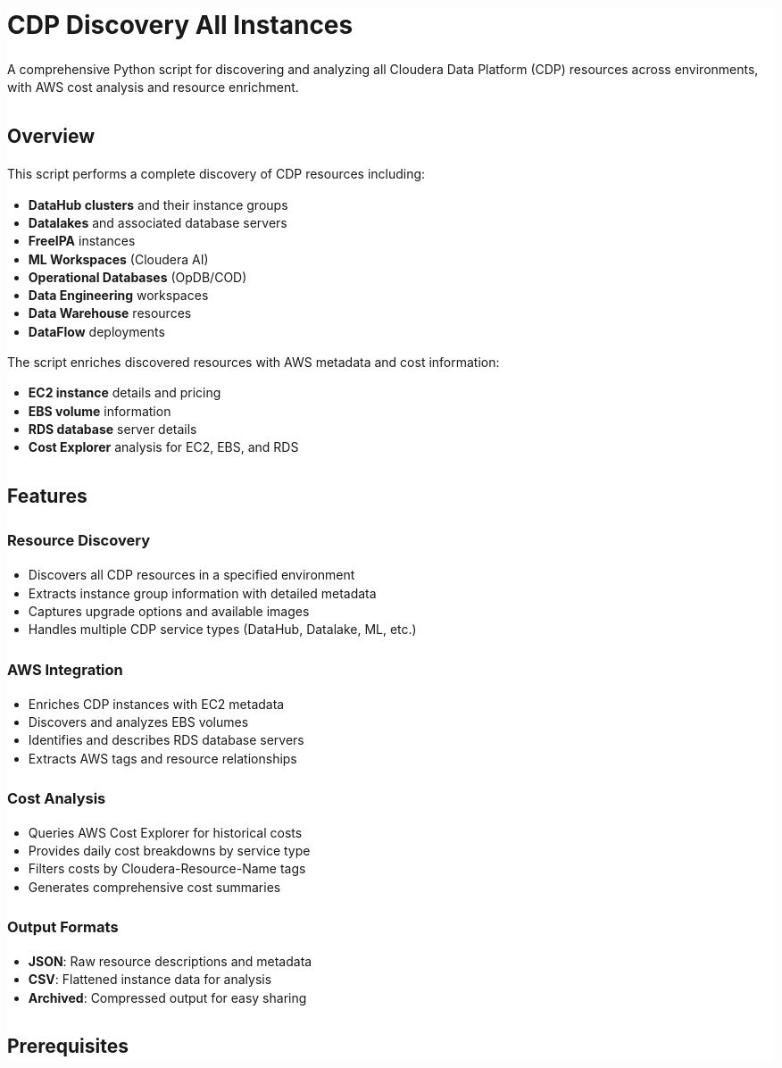 # CDP Discovery All Instances

A comprehensive Python script for discovering and analyzing all Cloudera Data Platform (CDP) resources across environments, with AWS cost analysis and resource enrichment.

## Overview

This script performs a complete discovery of CDP resources including:
- **DataHub clusters** and their instance groups
- **Datalakes** and associated database servers
- **FreeIPA** instances
- **ML Workspaces** (Cloudera AI)
- **Operational Databases** (OpDB/COD)
- **Data Engineering** workspaces
- **Data Warehouse** resources
- **DataFlow** deployments

The script enriches discovered resources with AWS metadata and cost information:
- **EC2 instance** details and pricing
- **EBS volume** information
- **RDS database** server details
- **Cost Explorer** analysis for EC2, EBS, and RDS

## Features

### Resource Discovery
- Discovers all CDP resources in a specified environment
- Extracts instance group information with detailed metadata
- Captures upgrade options and available images
- Handles multiple CDP service types (DataHub, Datalake, ML, etc.)

### AWS Integration
- Enriches CDP instances with EC2 metadata
- Discovers and analyzes EBS volumes
- Identifies and describes RDS database servers
- Extracts AWS tags and resource relationships

### Cost Analysis
- Queries AWS Cost Explorer for historical costs
- Provides daily cost breakdowns by service type
- Filters costs by Cloudera-Resource-Name tags
- Generates comprehensive cost summaries

### Output Formats
- **JSON**: Raw resource descriptions and metadata
- **CSV**: Flattened instance data for analysis
- **Archived**: Compressed output for easy sharing

## Prerequisites
